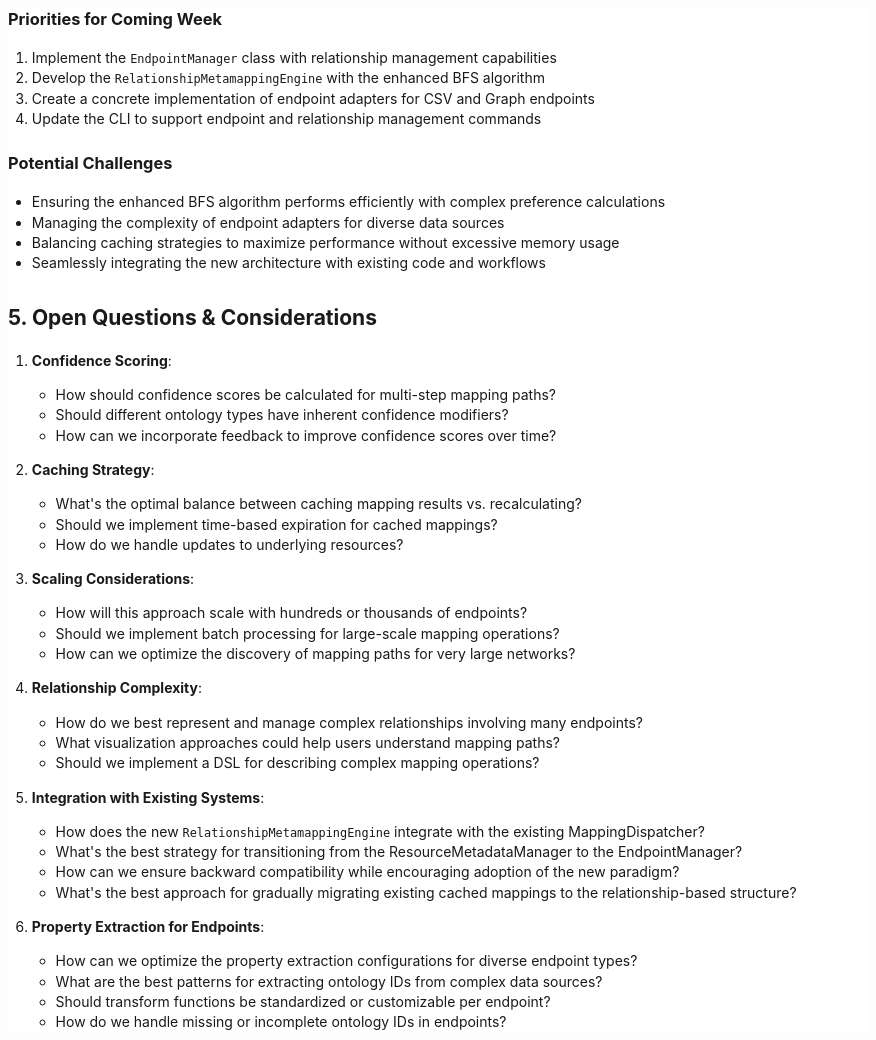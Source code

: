 ### Priorities for Coming Week

1. Implement the `EndpointManager` class with relationship management capabilities
2. Develop the `RelationshipMetamappingEngine` with the enhanced BFS algorithm
3. Create a concrete implementation of endpoint adapters for CSV and Graph endpoints
4. Update the CLI to support endpoint and relationship management commands

### Potential Challenges

- Ensuring the enhanced BFS algorithm performs efficiently with complex preference calculations
- Managing the complexity of endpoint adapters for diverse data sources
- Balancing caching strategies to maximize performance without excessive memory usage
- Seamlessly integrating the new architecture with existing code and workflows

## 5. Open Questions & Considerations

1. **Confidence Scoring**:
   - How should confidence scores be calculated for multi-step mapping paths?
   - Should different ontology types have inherent confidence modifiers?
   - How can we incorporate feedback to improve confidence scores over time?

2. **Caching Strategy**:
   - What's the optimal balance between caching mapping results vs. recalculating?
   - Should we implement time-based expiration for cached mappings?
   - How do we handle updates to underlying resources?

3. **Scaling Considerations**:
   - How will this approach scale with hundreds or thousands of endpoints?
   - Should we implement batch processing for large-scale mapping operations?
   - How can we optimize the discovery of mapping paths for very large networks?

4. **Relationship Complexity**:
   - How do we best represent and manage complex relationships involving many endpoints?
   - What visualization approaches could help users understand mapping paths?
   - Should we implement a DSL for describing complex mapping operations?

5. **Integration with Existing Systems**:
   - How does the new `RelationshipMetamappingEngine` integrate with the existing MappingDispatcher?
   - What's the best strategy for transitioning from the ResourceMetadataManager to the EndpointManager?
   - How can we ensure backward compatibility while encouraging adoption of the new paradigm?
   - What's the best approach for gradually migrating existing cached mappings to the relationship-based structure?

6. **Property Extraction for Endpoints**:
   - How can we optimize the property extraction configurations for diverse endpoint types?
   - What are the best patterns for extracting ontology IDs from complex data sources?
   - Should transform functions be standardized or customizable per endpoint?
   - How do we handle missing or incomplete ontology IDs in endpoints?
